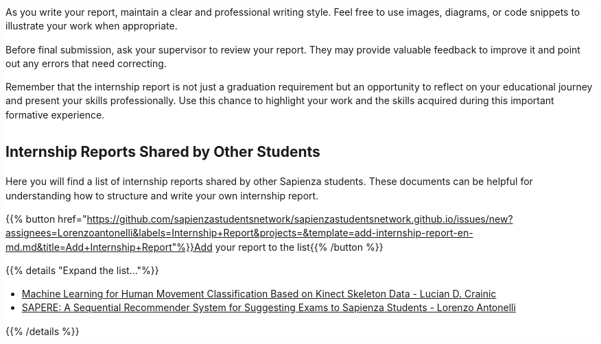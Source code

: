 As you write your report, maintain a clear and professional writing style. Feel free to use images, diagrams, or code snippets to illustrate your work when appropriate.

Before final submission, ask your supervisor to review your report. They may provide valuable feedback to improve it and point out any errors that need correcting.

Remember that the internship report is not just a graduation requirement but an opportunity to reflect on your educational journey and present your skills professionally. Use this chance to highlight your work and the skills acquired during this important formative experience.

## Internship Reports Shared by Other Students

Here you will find a list of internship reports shared by other Sapienza students. These documents can be helpful for understanding how to structure and write your own internship report.



{{% button href="https://github.com/sapienzastudentsnetwork/sapienzastudentsnetwork.github.io/issues/new?assignees=Lorenzoantonelli&labels=Internship+Report&projects=&template=add-internship-report-en-md.md&title=Add+Internship+Report"%}}Add your report to the list{{% /button %}}

{{% details "Expand the list..."%}}

* [Machine Learning for Human Movement Classification Based on Kinect Skeleton Data - Lucian D. Crainic](https://github.com/user-attachments/files/17007434/full-version.pdf)
* [SAPERE: A Sequential Recommender System for Suggesting Exams to Sapienza Students - Lorenzo Antonelli](https://drive.google.com/file/d/1zhCFEowzVNKl64JWuKO3e21FqMsbxy7K/view?usp=sharing)

{{% /details %}}















